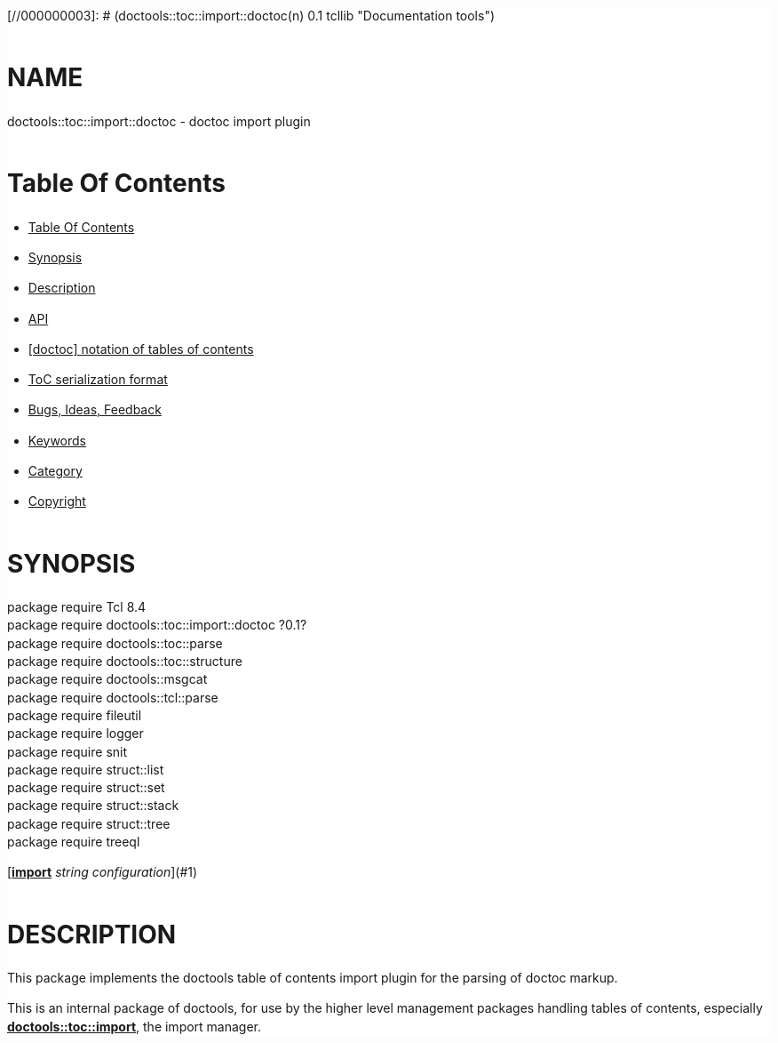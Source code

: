 
[//000000001]: # (doctools::toc::import::doctoc - Documentation tools)
[//000000002]: # (Generated from file 'plugin.inc' by tcllib/doctools with format 'markdown')
[//000000003]: # (doctools::toc::import::doctoc(n) 0.1 tcllib "Documentation tools")

# NAME

doctools::toc::import::doctoc - doctoc import plugin

# <a name='toc'></a>Table Of Contents

  -  [Table Of Contents](#toc)

  -  [Synopsis](#synopsis)

  -  [Description](#section1)

  -  [API](#section2)

  -  [[doctoc] notation of tables of contents](#section3)

  -  [ToC serialization format](#section4)

  -  [Bugs, Ideas, Feedback](#section5)

  -  [Keywords](#keywords)

  -  [Category](#category)

  -  [Copyright](#copyright)

# <a name='synopsis'></a>SYNOPSIS

package require Tcl 8.4  
package require doctools::toc::import::doctoc ?0.1?  
package require doctools::toc::parse  
package require doctools::toc::structure  
package require doctools::msgcat  
package require doctools::tcl::parse  
package require fileutil  
package require logger  
package require snit  
package require struct::list  
package require struct::set  
package require struct::stack  
package require struct::tree  
package require treeql  

[__[import](../../../../index.md#import)__ *string* *configuration*](#1)  

# <a name='description'></a>DESCRIPTION

This package implements the doctools table of contents import plugin for the
parsing of doctoc markup.

This is an internal package of doctools, for use by the higher level management
packages handling tables of contents, especially
__[doctools::toc::import](toc_import.md)__, the import manager.

